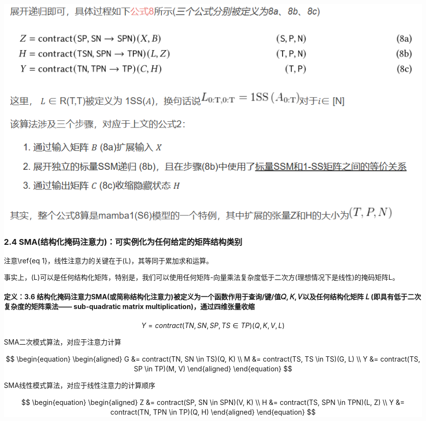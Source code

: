 ![alt text](assets/image-23.png)

### 2.4 SMA(结构化掩码注意力)：可实例化为任何给定的矩阵结构类别

注意\ref{eq 1}，线性注意力的关键在于\(L\)，其等同于累加求和运算。

事实上，\(L\)可以是任何结构化矩阵，特别是，我们可以使用任何矩阵-向量乘法复杂度低于二次方(理想情况下是线性)的掩码矩阵L。

#### 定义：3.6 结构化掩码注意力SMA(或简称结构化注意力)被定义为一个函数作用于查询/键/值𝑄, 𝐾, 𝑉以及任何结构化矩阵 𝐿 (即具有低于二次复杂度的矩阵乘法—— sub-quadratic matrix multiplication)，通过四维张量收缩

$$
Y = contract(TN, SN, SP, TS \in TP)(Q, K, V, L)
$$

SMA二次模式算法，对应于注意力计算

$$
\begin{equation}
\begin{aligned}
G &= contract(TN, SN \in TS)(Q, K) \\
M &= contract(TS, TS \in TS)(G, L) \\
Y &= contract(TS, SP \in TP)(M, V)
\end{aligned}
\end{equation}
$$

SMA线性模式算法，对应于线性注意力的计算顺序

$$
\begin{equation}
\begin{aligned}
Z &= contract(SP, SN \in SPN)(V, K) \\
H &= contract(TS, SPN \in TPN)(L, Z) \\
Y &= contract(TN, TPN \in TP)(Q, H)
\end{aligned}
\end{equation}
$$
